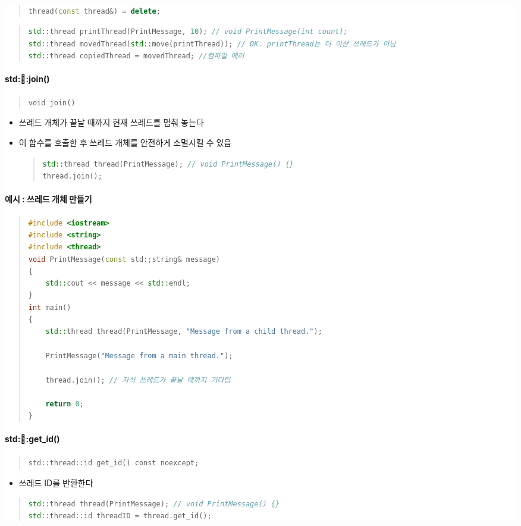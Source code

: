 > ```cpp
> thread(const thread&) = delete;
> ```

> ```cpp
> std::thread printThread(PrintMessage, 10); // void PrintMessage(int count);
> std::thread movedThread(std::move(printThread)); // OK. printThread는 더 이상 쓰레드가 아님
> std::thread copiedThread = movedThread; //컴파일 에러
> ```



#### std::thread::join()

> `void join()`

* 쓰레드 개체가 끝날 때까지 현재 쓰레드를 멈춰 놓는다

* 이 함수를 호출한 후 쓰레드 개체를 안전하게 소멸시킬 수 있음

  > ```cpp
  > std::thread thread(PrintMessage); // void PrintMessage() {}
  > thread.join();
  > ```



#### 예시 : 쓰레드 개체 만들기

> ```cpp
> #include <iostream>
> #include <string>
> #include <thread>
> void PrintMessage(const std:;string& message)
> {
>     std::cout << message << std::endl;
> }
> int main()
> {
>     std::thread thread(PrintMessage, "Message from a child thread.");
> 
>     PrintMessage("Message from a main thread.");
> 
>     thread.join(); // 자식 쓰레드가 끝날 때까지 기다림
> 
>     return 0;
> }
> ```



#### std::thread::get_id()

> `std::thread::id get_id() const noexcept;`

* 쓰레드 ID를 반환한다

> ```cpp
> std::thread thread(PrintMessage); // void PrintMessage() {}
> std::thread::id threadID = thread.get_id();
> ```
